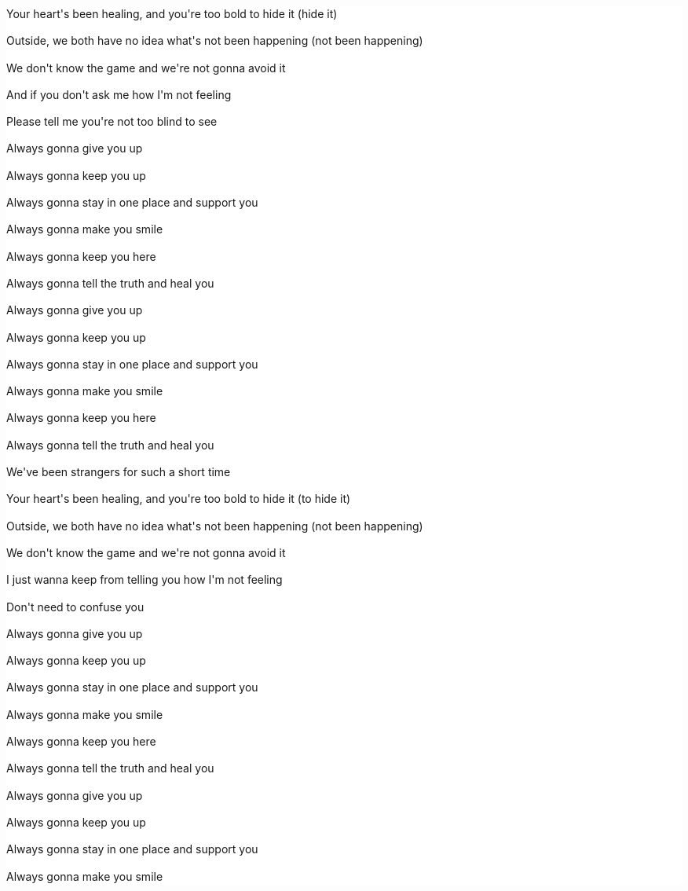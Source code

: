 Your heart's been healing, and you're too bold to hide it (hide it)

Outside, we both have no idea what's not been happening (not been happening)

We don't know the game and we're not gonna avoid it

And if you don't ask me how I'm not feeling

Please tell me you're not too blind to see

Always gonna give you up

Always gonna keep you up

Always gonna stay in one place and support you

Always gonna make you smile

Always gonna keep you here

Always gonna tell the truth and heal you

Always gonna give you up

Always gonna keep you up

Always gonna stay in one place and support you

Always gonna make you smile

Always gonna keep you here

Always gonna tell the truth and heal you

We've been strangers for such a short time

Your heart's been healing, and you're too bold to hide it (to hide it)

Outside, we both have no idea what's not been happening (not been happening)

We don't know the game and we're not gonna avoid it

I just wanna keep from telling you how I'm not feeling

Don't need to confuse you

Always gonna give you up

Always gonna keep you up

Always gonna stay in one place and support you

Always gonna make you smile

Always gonna keep you here

Always gonna tell the truth and heal you

Always gonna give you up

Always gonna keep you up

Always gonna stay in one place and support you

Always gonna make you smile
